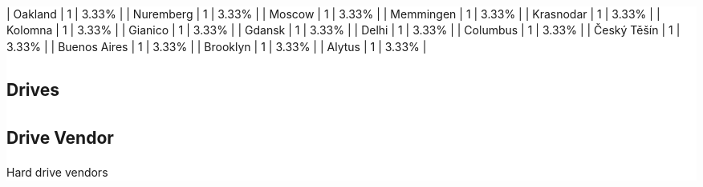 | Oakland          | 1        | 3.33%   |
| Nuremberg        | 1        | 3.33%   |
| Moscow           | 1        | 3.33%   |
| Memmingen        | 1        | 3.33%   |
| Krasnodar        | 1        | 3.33%   |
| Kolomna          | 1        | 3.33%   |
| Gianico          | 1        | 3.33%   |
| Gdansk           | 1        | 3.33%   |
| Delhi            | 1        | 3.33%   |
| Columbus         | 1        | 3.33%   |
| Český Těšín | 1        | 3.33%   |
| Buenos Aires     | 1        | 3.33%   |
| Brooklyn         | 1        | 3.33%   |
| Alytus           | 1        | 3.33%   |

Drives
------

Drive Vendor
------------

Hard drive vendors
